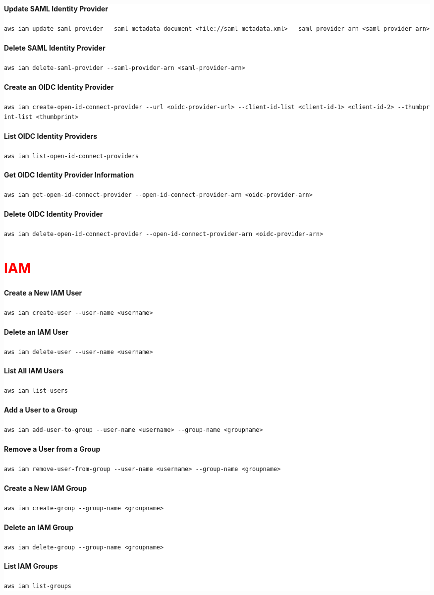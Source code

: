 #### Update SAML Identity Provider
```
aws iam update-saml-provider --saml-metadata-document <file://saml-metadata.xml> --saml-provider-arn <saml-provider-arn>
```

#### Delete SAML Identity Provider
```
aws iam delete-saml-provider --saml-provider-arn <saml-provider-arn>
```

#### Create an OIDC Identity Provider
```
aws iam create-open-id-connect-provider --url <oidc-provider-url> --client-id-list <client-id-1> <client-id-2> --thumbprint-list <thumbprint>
```

#### List OIDC Identity Providers
```
aws iam list-open-id-connect-providers
```

#### Get OIDC Identity Provider Information
```
aws iam get-open-id-connect-provider --open-id-connect-provider-arn <oidc-provider-arn>
```

#### Delete OIDC Identity Provider
```
aws iam delete-open-id-connect-provider --open-id-connect-provider-arn <oidc-provider-arn>
```


# <span style="color:red">IAM</span>
#### Create a New IAM User
```
aws iam create-user --user-name <username>
```
#### Delete an IAM User
```
aws iam delete-user --user-name <username>
```
#### List All IAM Users
```
aws iam list-users
```
#### Add a User to a Group
```
aws iam add-user-to-group --user-name <username> --group-name <groupname>
```
#### Remove a User from a Group
```
aws iam remove-user-from-group --user-name <username> --group-name <groupname>
```
#### Create a New IAM Group
```
aws iam create-group --group-name <groupname>
```
#### Delete an IAM Group
```
aws iam delete-group --group-name <groupname>
```
#### List IAM Groups
```
aws iam list-groups
```
